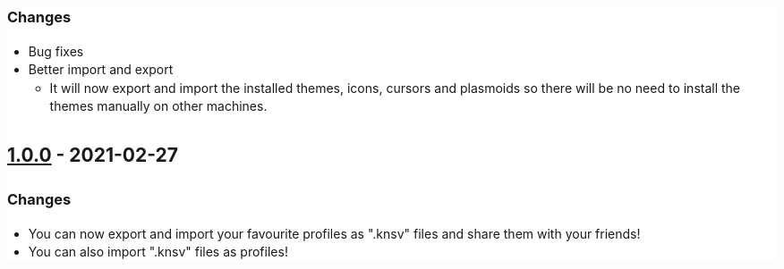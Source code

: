 ### Changes

-   Bug fixes
-   Better import and export
    -   It will now export and import the installed themes, icons, cursors and plasmoids so there will be no need to install the themes manually on other machines.

## [1.0.0] - 2021-02-27

### Changes

-   You can now export and import your favourite profiles as ".knsv" files and share them with your friends!
-   You can also import ".knsv" files as profiles!

[2.2.0]: https://github.com/Prayag2/konsave/compare/v2.1.2...v2.2.0
[2.1.2]: https://github.com/Prayag2/konsave/compare/v2.1.1...v2.1.2
[2.1.1]: https://github.com/Prayag2/konsave/compare/v2.1.0...v2.1.1
[2.1.0]: https://github.com/Prayag2/konsave/compare/v2.0.2...v2.1.0
[2.0.2]: https://github.com/Prayag2/konsave/compare/v2.0.1...v2.0.2
[2.0.1]: https://github.com/Prayag2/konsave/compare/v2.0.0...v2.0.1
[2.0.0]: https://github.com/Prayag2/konsave/compare/v1.1.9...v2.0.0
[1.1.9]: https://github.com/Prayag2/konsave/compare/v1.1.8...v1.1.9
[1.1.8]: https://github.com/Prayag2/konsave/compare/v1.1.7...v1.1.8
[1.1.7]: https://github.com/Prayag2/konsave/compare/v1.1.6...v1.1.7
[1.1.6]: https://github.com/Prayag2/konsave/compare/v1.1.5...v1.1.6
[1.1.5]: https://github.com/Prayag2/konsave/compare/v1.1.4...v1.1.5
[1.1.4]: https://github.com/Prayag2/konsave/compare/v1.1.3...v1.1.4
[1.1.3]: https://github.com/Prayag2/konsave/compare/v1.1.2...v1.1.3
[1.1.2]: https://github.com/Prayag2/konsave/compare/v1.1.1...v1.1.2
[1.1.1]: https://github.com/Prayag2/konsave/compare/v1.1.0...v1.1.1
[1.1.0]: https://github.com/Prayag2/konsave/compare/v1.0.7...v1.1.0
[1.0.7]: https://github.com/Prayag2/konsave/compare/v1.0.6...v1.0.7
[1.0.6]: https://github.com/Prayag2/konsave/compare/v1.0.5...v1.0.6
[1.0.5]: https://github.com/Prayag2/konsave/compare/v1.0.4...v1.0.5
[1.0.4]: https://github.com/Prayag2/konsave/compare/v1.0.3...v1.0.4
[1.0.3]: https://github.com/Prayag2/konsave/compare/v1.0.2...v1.0.3
[1.0.2]: https://github.com/Prayag2/konsave/compare/v1.0.1...v1.0.2
[1.0.1]: https://github.com/Prayag2/konsave/compare/v1.0.0...v1.0.1
[1.0.0]: https://github.com/Prayag2/konsave/compare/6b4a0c0bbf8c29684cc2a334065314bc8e4ea529...v1.0.0
[Unreleased]: https://github.com/Prayag2/konsave/compare/v1.0.0...HEAD

